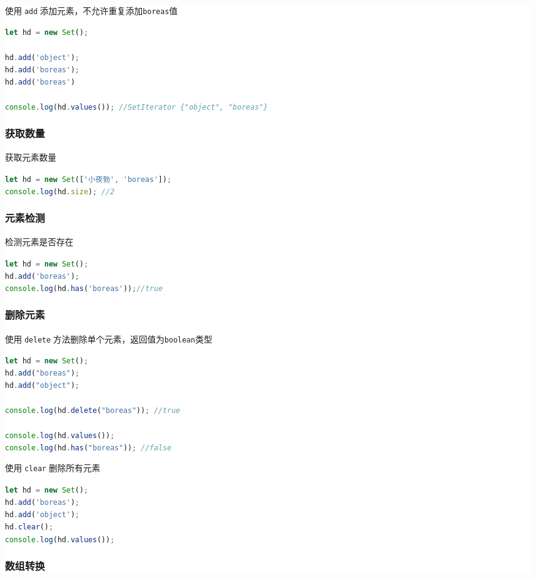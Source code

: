 使用 `add` 添加元素，不允许重复添加`boreas`值

```javascript
let hd = new Set();

hd.add('object');
hd.add('boreas');
hd.add('boreas')

console.log(hd.values()); //SetIterator {"object", "boreas"}
```

### 获取数量

获取元素数量

```javascript
let hd = new Set(['小夜勃', 'boreas']);
console.log(hd.size); //2
```

### 元素检测

检测元素是否存在

```javascript
let hd = new Set();
hd.add('boreas');
console.log(hd.has('boreas'));//true
```

### 删除元素

使用 `delete` 方法删除单个元素，返回值为`boolean`类型

```javascript
let hd = new Set();
hd.add("boreas");
hd.add("object");

console.log(hd.delete("boreas")); //true

console.log(hd.values());
console.log(hd.has("boreas")); //false
```

使用 `clear` 删除所有元素

```javascript
let hd = new Set();
hd.add('boreas');
hd.add('object');
hd.clear();
console.log(hd.values());
```

### 数组转换
